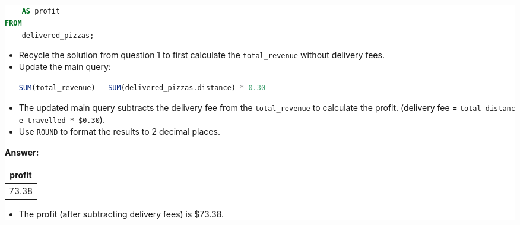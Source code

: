 ```sql
	AS profit
FROM
	delivered_pizzas;
```

- Recycle the solution from question 1 to first calculate the ```total_revenue``` without delivery fees.
- Update the main query: 
	```sql
	SUM(total_revenue) - SUM(delivered_pizzas.distance) * 0.30
	```
- The updated main query subtracts the delivery fee from the ```total_revenue``` to calculate the profit. (delivery fee = ```total distance travelled * $0.30```).
- Use ```ROUND``` to format the results to 2 decimal places.

**Answer:**

|profit|
|------|
|73.38 |

- The profit (after subtracting delivery fees) is $73.38.